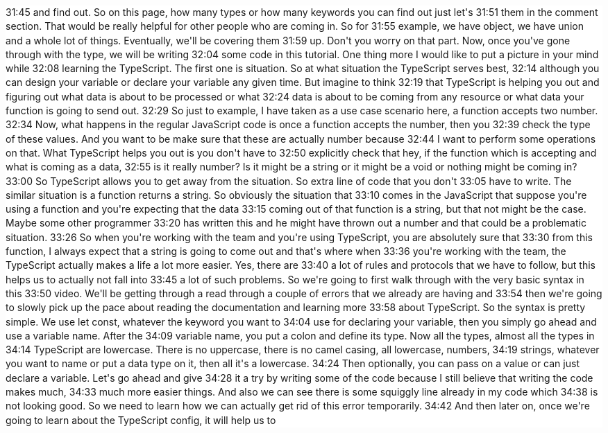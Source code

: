 31:45 and find out. So on this page, how many types or how many keywords you can find out just let's
31:51 them in the comment section. That would be really helpful for other people who are coming in. So for
31:55 example, we have object, we have union and a whole lot of things. Eventually, we'll be covering them
31:59 up. Don't you worry on that part. Now, once you've gone through with the type, we will be writing
32:04 some code in this tutorial. One thing more I would like to put a picture in your mind while
32:08 learning the TypeScript. The first one is situation. So at what situation the TypeScript serves best,
32:14 although you can design your variable or declare your variable any given time. But imagine to think
32:19 that TypeScript is helping you out and figuring out what data is about to be processed or what
32:24 data is about to be coming from any resource or what data your function is going to send out.
32:29 So just to example, I have taken as a use case scenario here, a function accepts two number.
32:34 Now, what happens in the regular JavaScript code is once a function accepts the number, then you
32:39 check the type of these values. And you want to be make sure that these are actually number because
32:44 I want to perform some operations on that. What TypeScript helps you out is you don't have to
32:50 explicitly check that hey, if the function which is accepting and what is coming as a data,
32:55 is it really number? Is it might be a string or it might be a void or nothing might be coming in?
33:00 So TypeScript allows you to get away from the situation. So extra line of code that you don't
33:05 have to write. The similar situation is a function returns a string. So obviously the situation that
33:10 comes in the JavaScript that suppose you're using a function and you're expecting that the data
33:15 coming out of that function is a string, but that not might be the case. Maybe some other programmer
33:20 has written this and he might have thrown out a number and that could be a problematic situation.
33:26 So when you're working with the team and you're using TypeScript, you are absolutely sure that
33:30 from this function, I always expect that a string is going to come out and that's where when
33:36 you're working with the team, the TypeScript actually makes a life a lot more easier. Yes, there are
33:40 a lot of rules and protocols that we have to follow, but this helps us to actually not fall into
33:45 a lot of such problems. So we're going to first walk through with the very basic syntax in this
33:50 video. We'll be getting through a read through a couple of errors that we already are having and
33:54 then we're going to slowly pick up the pace about reading the documentation and learning more
33:58 about TypeScript. So the syntax is pretty simple. We use let const, whatever the keyword you want to
34:04 use for declaring your variable, then you simply go ahead and use a variable name. After the
34:09 variable name, you put a colon and define its type. Now all the types, almost all the types in
34:14 TypeScript are lowercase. There is no uppercase, there is no camel casing, all lowercase, numbers,
34:19 strings, whatever you want to name or put a data type on it, then all it's a lowercase.
34:24 Then optionally, you can pass on a value or can just declare a variable. Let's go ahead and give
34:28 it a try by writing some of the code because I still believe that writing the code makes much,
34:33 much more easier things. And also we can see there is some squiggly line already in my code which
34:38 is not looking good. So we need to learn how we can actually get rid of this error temporarily.
34:42 And then later on, once we're going to learn about the TypeScript config, it will help us to